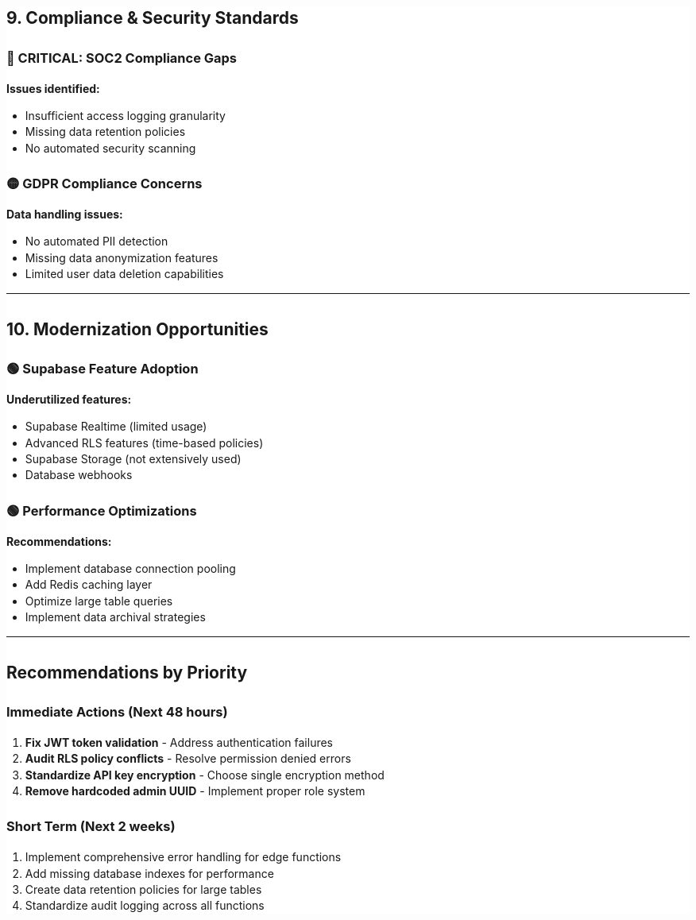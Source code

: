 
## 9. Compliance & Security Standards

### 🔴 CRITICAL: SOC2 Compliance Gaps
**Issues identified:**
- Insufficient access logging granularity
- Missing data retention policies
- No automated security scanning

### 🟡 GDPR Compliance Concerns
**Data handling issues:**
- No automated PII detection
- Missing data anonymization features
- Limited user data deletion capabilities

---

## 10. Modernization Opportunities

### 🟢 Supabase Feature Adoption
**Underutilized features:**
- Supabase Realtime (limited usage)
- Advanced RLS features (time-based policies)
- Supabase Storage (not extensively used)
- Database webhooks

### 🟢 Performance Optimizations
**Recommendations:**
- Implement database connection pooling
- Add Redis caching layer
- Optimize large table queries
- Implement data archival strategies

---

## Recommendations by Priority

### Immediate Actions (Next 48 hours)
1. **Fix JWT token validation** - Address authentication failures
2. **Audit RLS policy conflicts** - Resolve permission denied errors  
3. **Standardize API key encryption** - Choose single encryption method
4. **Remove hardcoded admin UUID** - Implement proper role system

### Short Term (Next 2 weeks)
1. Implement comprehensive error handling for edge functions
2. Add missing database indexes for performance
3. Create data retention policies for large tables
4. Standardize audit logging across all functions

